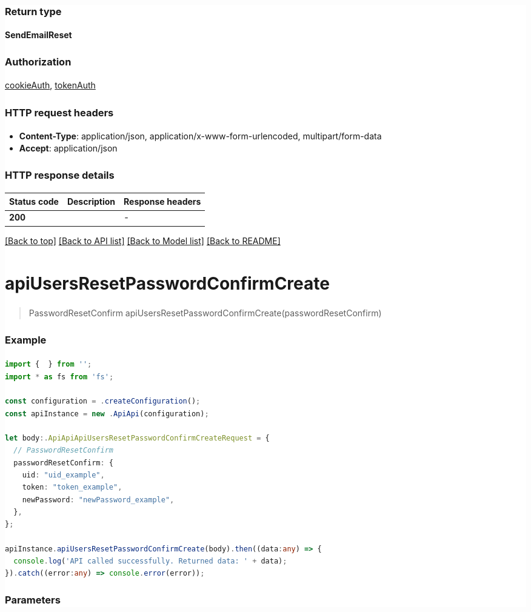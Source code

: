 
### Return type

**SendEmailReset**

### Authorization

[cookieAuth](README.md#cookieAuth), [tokenAuth](README.md#tokenAuth)

### HTTP request headers

 - **Content-Type**: application/json, application/x-www-form-urlencoded, multipart/form-data
 - **Accept**: application/json


### HTTP response details
| Status code | Description | Response headers |
|-------------|-------------|------------------|
**200** |  |  -  |

[[Back to top]](#) [[Back to API list]](README.md#documentation-for-api-endpoints) [[Back to Model list]](README.md#documentation-for-models) [[Back to README]](README.md)

# **apiUsersResetPasswordConfirmCreate**
> PasswordResetConfirm apiUsersResetPasswordConfirmCreate(passwordResetConfirm)


### Example


```typescript
import {  } from '';
import * as fs from 'fs';

const configuration = .createConfiguration();
const apiInstance = new .ApiApi(configuration);

let body:.ApiApiApiUsersResetPasswordConfirmCreateRequest = {
  // PasswordResetConfirm
  passwordResetConfirm: {
    uid: "uid_example",
    token: "token_example",
    newPassword: "newPassword_example",
  },
};

apiInstance.apiUsersResetPasswordConfirmCreate(body).then((data:any) => {
  console.log('API called successfully. Returned data: ' + data);
}).catch((error:any) => console.error(error));
```


### Parameters

